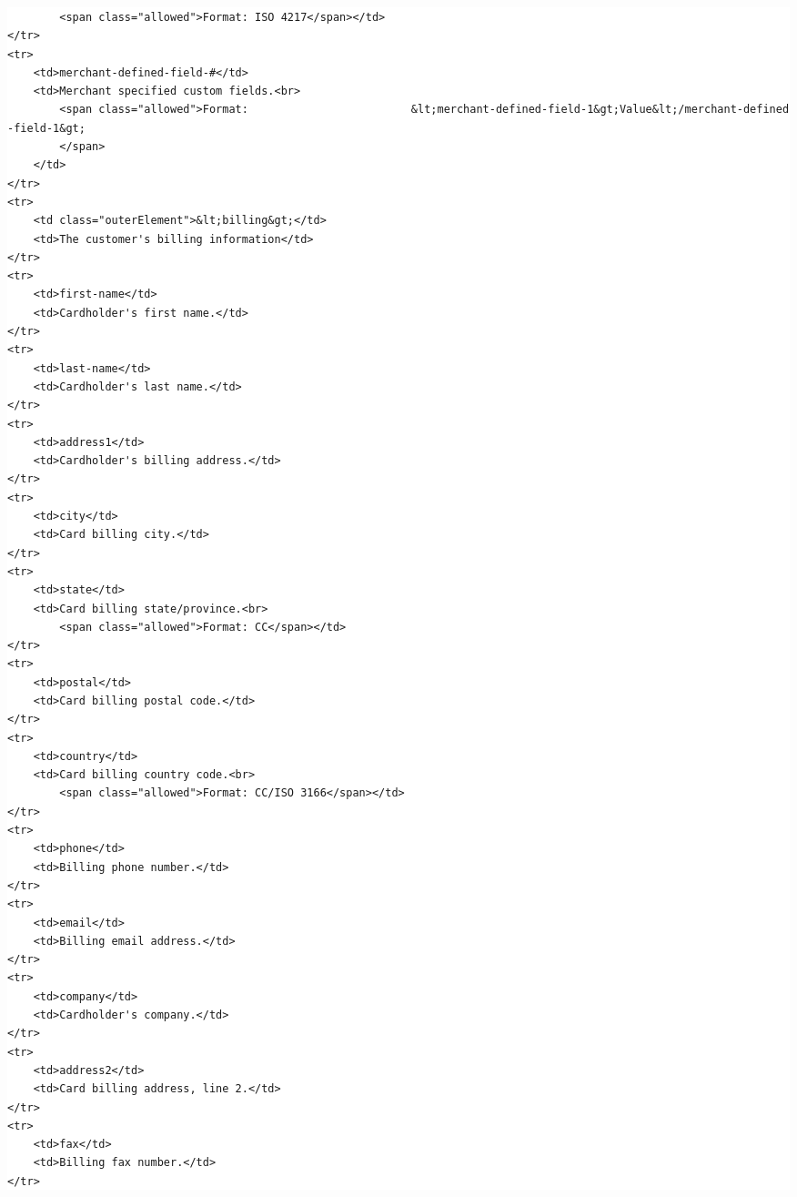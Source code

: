             <span class="allowed">Format: ISO 4217</span></td>
    </tr>
    <tr>
        <td>merchant-defined-field-#</td>
        <td>Merchant specified custom fields.<br>
            <span class="allowed">Format:                         &lt;merchant-defined-field-1&gt;Value&lt;/merchant-defined-field-1&gt;
            </span>
        </td>
    </tr>
    <tr>
        <td class="outerElement">&lt;billing&gt;</td>
        <td>The customer's billing information</td>
    </tr>
    <tr>
        <td>first-name</td>
        <td>Cardholder's first name.</td>
    </tr>
    <tr>
        <td>last-name</td>
        <td>Cardholder's last name.</td>
    </tr>
    <tr>
        <td>address1</td>
        <td>Cardholder's billing address.</td>
    </tr>
    <tr>
        <td>city</td>
        <td>Card billing city.</td>
    </tr>
    <tr>
        <td>state</td>
        <td>Card billing state/province.<br>
            <span class="allowed">Format: CC</span></td>
    </tr>
    <tr>
        <td>postal</td>
        <td>Card billing postal code.</td>
    </tr>
    <tr>
        <td>country</td>
        <td>Card billing country code.<br>
            <span class="allowed">Format: CC/ISO 3166</span></td>
    </tr>
    <tr>
        <td>phone</td>
        <td>Billing phone number.</td>
    </tr>
    <tr>
        <td>email</td>
        <td>Billing email address.</td>
    </tr>
    <tr>
        <td>company</td>
        <td>Cardholder's company.</td>
    </tr>
    <tr>
        <td>address2</td>
        <td>Card billing address, line 2.</td>
    </tr>
    <tr>
        <td>fax</td>
        <td>Billing fax number.</td>
    </tr>